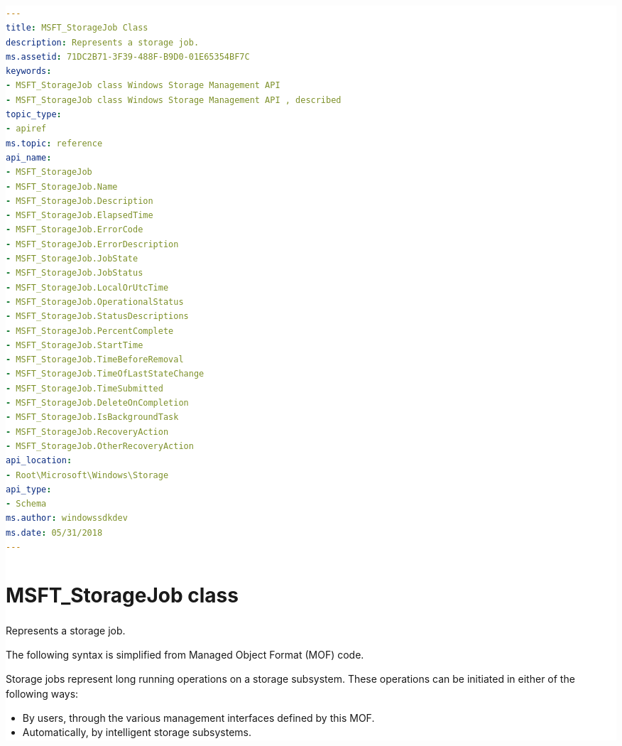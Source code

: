 ```yaml
---
title: MSFT_StorageJob Class
description: Represents a storage job.
ms.assetid: 71DC2B71-3F39-488F-B9D0-01E65354BF7C
keywords:
- MSFT_StorageJob class Windows Storage Management API
- MSFT_StorageJob class Windows Storage Management API , described
topic_type:
- apiref
ms.topic: reference
api_name:
- MSFT_StorageJob
- MSFT_StorageJob.Name
- MSFT_StorageJob.Description
- MSFT_StorageJob.ElapsedTime
- MSFT_StorageJob.ErrorCode
- MSFT_StorageJob.ErrorDescription
- MSFT_StorageJob.JobState
- MSFT_StorageJob.JobStatus
- MSFT_StorageJob.LocalOrUtcTime
- MSFT_StorageJob.OperationalStatus
- MSFT_StorageJob.StatusDescriptions
- MSFT_StorageJob.PercentComplete
- MSFT_StorageJob.StartTime
- MSFT_StorageJob.TimeBeforeRemoval
- MSFT_StorageJob.TimeOfLastStateChange
- MSFT_StorageJob.TimeSubmitted
- MSFT_StorageJob.DeleteOnCompletion
- MSFT_StorageJob.IsBackgroundTask
- MSFT_StorageJob.RecoveryAction
- MSFT_StorageJob.OtherRecoveryAction
api_location:
- Root\Microsoft\Windows\Storage
api_type:
- Schema
ms.author: windowssdkdev
ms.date: 05/31/2018
---
```


# MSFT\_StorageJob class

Represents a storage job.

The following syntax is simplified from Managed Object Format (MOF) code.

Storage jobs represent long running operations on a storage subsystem. These operations can be initiated in either of the following ways:

-   By users, through the various management interfaces defined by this MOF.
-   Automatically, by intelligent storage subsystems.
